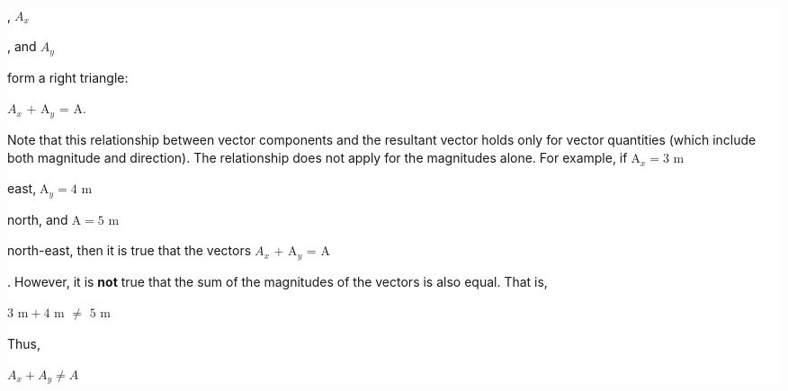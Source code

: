 , <math xmlns="http://www.w3.org/1998/Math/MathML"><semantics><mrow><mrow><msub><mi mathvariant="bold">A</mi><mrow><mi>x</mi></mrow></msub></mrow><mrow /></mrow><annotation encoding="StarMath 5.0"> size 12{A rSub { size 8{x} } } {}</annotation></semantics></math>

, and <math xmlns="http://www.w3.org/1998/Math/MathML"><semantics><mrow><mrow><msub><mi mathvariant="bold">A</mi><mrow><mi>y</mi></mrow></msub></mrow><mrow /></mrow><annotation encoding="StarMath 5.0"> size 12{A rSub { size 8{y} } } {}</annotation></semantics></math>

 form a right triangle:

<div data-type="equation" id="eip-680">
<math xmlns="http://www.w3.org/1998/Math/MathML"><semantics><mrow><mrow><mrow><msub><mi mathvariant="bold">A</mi><mrow><mi>x</mi></mrow></msub><mstyle fontweight="bold"><mrow><msub><mtext> + A</mtext><mrow><mi>y</mi></mrow></msub></mrow></mstyle><mstyle fontweight="bold"><mrow><mtext> = A</mtext></mrow></mstyle></mrow><mtext>.</mtext></mrow><mrow /></mrow><annotation encoding="StarMath 5.0"> size 12{A rSub { size 8{x} } bold " + A" rSub { size 8{y} } bold " = A."} {}</annotation></semantics></math>
</div>

Note that this relationship between vector components and the resultant vector holds only for vector quantities (which include both magnitude and direction). The relationship does not apply for the magnitudes alone. For example, if <math xmlns="http://www.w3.org/1998/Math/MathML"><semantics><mrow><mrow><msub><mtext mathvariant="bold">A</mtext><mi>x</mi></msub><mo>=</mo><mn>3 m</mn></mrow><mrow /></mrow><annotation encoding="StarMath 5.0"> size 12{A rSub { size 8{x} } } {}</annotation></semantics></math>

 east, <math xmlns="http://www.w3.org/1998/Math/MathML"><semantics><mrow><mrow><msub><mtext mathvariant="bold">A</mtext><mi>y</mi></msub><mo>=</mo><mn>4 m</mn></mrow><mrow /></mrow><annotation encoding="StarMath 5.0"> size 12{A rSub { size 8{y} } } {}</annotation></semantics></math>

 north, and <math xmlns="http://www.w3.org/1998/Math/MathML"><semantics><mrow><mrow><mtext mathvariant="bold">A</mtext><mo>=</mo><mn>5 m</mn></mrow><mrow /></mrow><annotation encoding="StarMath 5.0"> size 12{A} {}</annotation></semantics></math>

 north-east, then it is true that the vectors <math xmlns="http://www.w3.org/1998/Math/MathML"><semantics><mrow><mrow><mrow><msub><mi mathvariant="bold">A</mi><mrow><mi>x</mi></mrow></msub><mstyle fontweight="bold"><mrow><msub><mtext> + A</mtext><mrow><mi>y</mi></mrow></msub></mrow></mstyle><mstyle fontweight="bold"><mrow><mtext> = A</mtext></mrow></mstyle></mrow></mrow><mrow /></mrow><annotation encoding="StarMath 5.0"> size 12{A rSub { size 8{x} } bold " + A" rSub { size 8{y} } bold " = A"} {}</annotation></semantics></math>

. However, it is **not** true that the sum of the magnitudes of the vectors is also equal. That is,

<div data-type="equation" id="eip-818">
<math xmlns="http://www.w3.org/1998/Math/MathML"> <semantics> <mrow> <mrow> <mtable> <mtr> <mrow> <mrow> <mrow> <mtext>3 m</mtext><mo>+</mo><mtext>4 m </mtext> <mo stretchy="false">≠</mo> <mtext> 5 m</mtext> </mrow> </mrow> <mrow /> </mrow> </mtr> <mtr> <mrow /> </mtr> </mtable> <mrow /> </mrow> </mrow> <annotation encoding="StarMath 5.0">alignl { stack { size 12{"3 M + 4 M " &lt;&gt; " 5 M"} {} # {} } } {}</annotation> </semantics> </math>
</div>

Thus,

<div data-type="equation" id="eip-505">
<math xmlns="http://www.w3.org/1998/Math/MathML"> <semantics> <mrow> <mrow> <mrow> <mrow> <msub> <mi>A</mi> <mrow> <mi>x</mi> </mrow> </msub> <mo stretchy="false">+</mo> <msub> <mi>A</mi> <mrow> <mi>y</mi> </mrow> </msub> </mrow> <mo stretchy="false">≠</mo> <mi>A</mi> </mrow> </mrow> <mrow /> </mrow> <annotation encoding="StarMath 5.0"> size 12{A rSub { size 8{x} } +A rSub { size 8{y} } &lt;&gt; A} {}</annotation> </semantics> </math>
</div>

